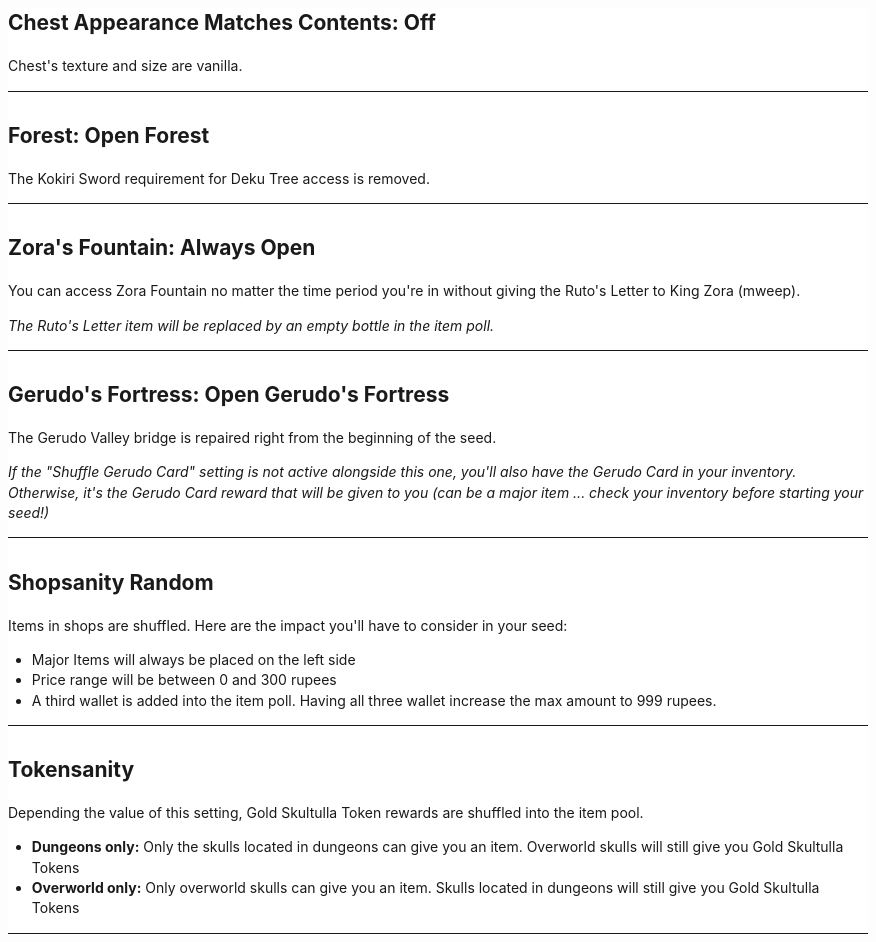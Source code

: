 ## Chest Appearance Matches Contents: Off

Chest's texture and size are vanilla.

---

## Forest: Open Forest

The Kokiri Sword requirement for Deku Tree access is removed.

---

## Zora's Fountain: Always Open

You can access Zora Fountain no matter the time period you're in without giving the Ruto's Letter to King Zora (mweep).

_The Ruto's Letter item will be replaced by an empty bottle in the item poll._

---

## Gerudo's Fortress: Open Gerudo's Fortress

The Gerudo Valley bridge is repaired right from the beginning of the seed.

_If the "Shuffle Gerudo Card" setting is not active alongside this one, you'll also have the Gerudo Card in your inventory. Otherwise, it's the Gerudo Card reward that will be given to you (can be a major item ... check your inventory before starting your seed!)_

---

## Shopsanity Random

Items in shops are shuffled. Here are the impact you'll have to consider in your seed:

- Major Items will always be placed on the left side
- Price range will be between 0 and 300 rupees
- A third wallet is added into the item poll. Having all three wallet increase the max amount to 999 rupees.

---

## Tokensanity

Depending the value of this setting, Gold Skultulla Token rewards are shuffled into the item pool.

- **Dungeons only:** Only the skulls located in dungeons can give you an item. Overworld skulls will still give you Gold Skultulla Tokens
- **Overworld only:** Only overworld skulls can give you an item. Skulls located in dungeons will still give you Gold Skultulla Tokens

---
